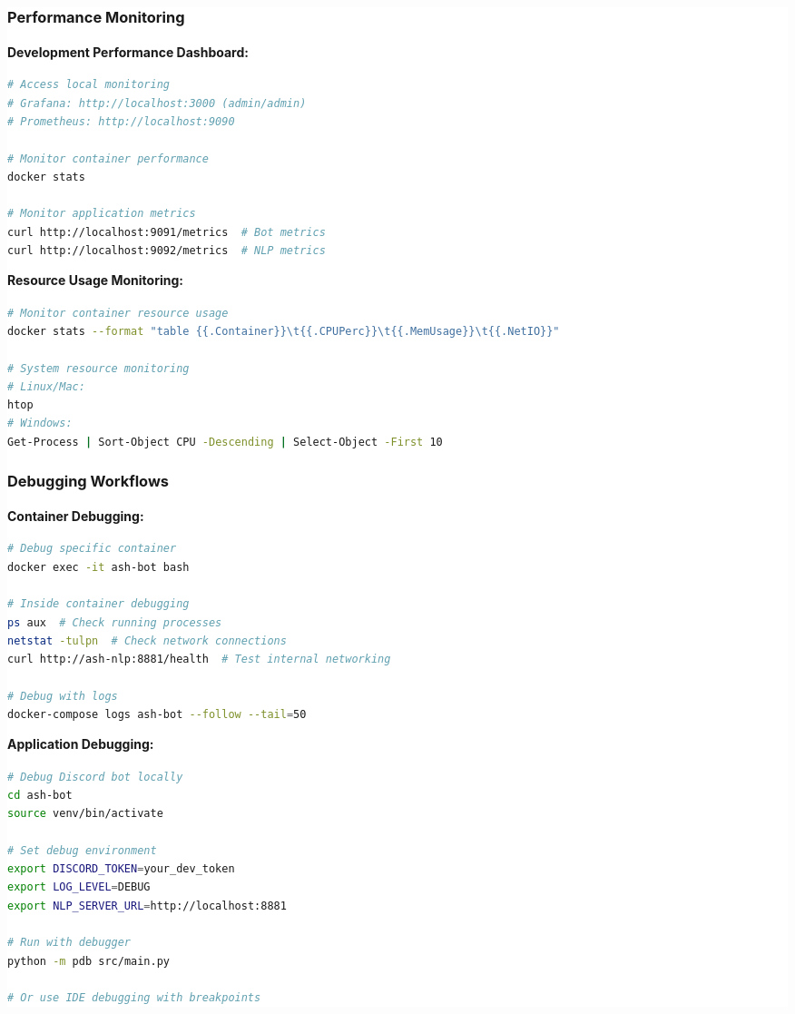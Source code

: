 ### Performance Monitoring

**Development Performance Dashboard:**
```bash
# Access local monitoring
# Grafana: http://localhost:3000 (admin/admin)
# Prometheus: http://localhost:9090

# Monitor container performance
docker stats

# Monitor application metrics
curl http://localhost:9091/metrics  # Bot metrics
curl http://localhost:9092/metrics  # NLP metrics
```

**Resource Usage Monitoring:**
```bash
# Monitor container resource usage
docker stats --format "table {{.Container}}\t{{.CPUPerc}}\t{{.MemUsage}}\t{{.NetIO}}"

# System resource monitoring
# Linux/Mac:
htop
# Windows:
Get-Process | Sort-Object CPU -Descending | Select-Object -First 10
```

### Debugging Workflows

**Container Debugging:**
```bash
# Debug specific container
docker exec -it ash-bot bash

# Inside container debugging
ps aux  # Check running processes
netstat -tulpn  # Check network connections
curl http://ash-nlp:8881/health  # Test internal networking

# Debug with logs
docker-compose logs ash-bot --follow --tail=50
```

**Application Debugging:**
```bash
# Debug Discord bot locally
cd ash-bot
source venv/bin/activate

# Set debug environment
export DISCORD_TOKEN=your_dev_token
export LOG_LEVEL=DEBUG
export NLP_SERVER_URL=http://localhost:8881

# Run with debugger
python -m pdb src/main.py

# Or use IDE debugging with breakpoints
```
